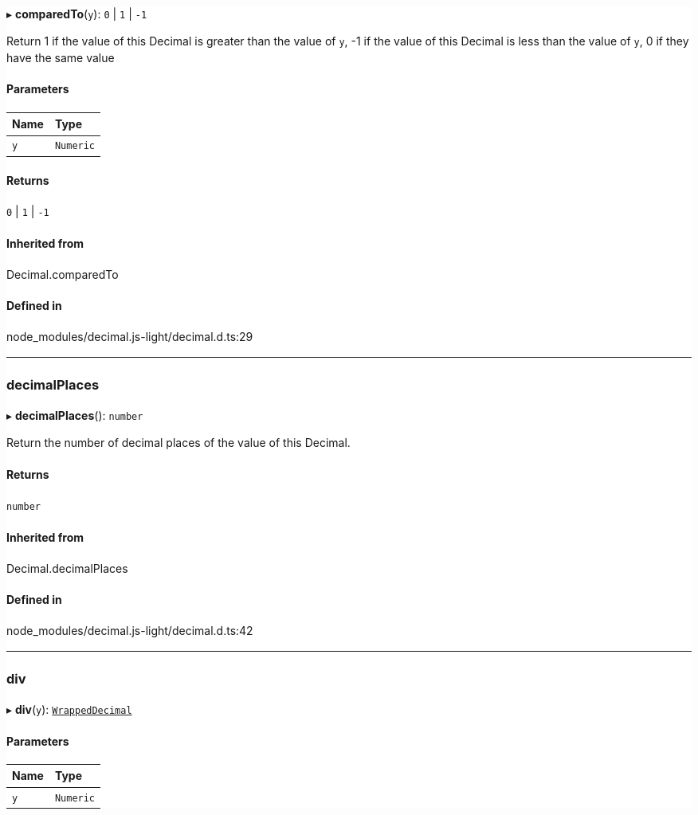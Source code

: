 ▸ **comparedTo**(`y`): ``0`` \| ``1`` \| ``-1``

Return
  1    if the value of this Decimal is greater than the value of `y`,
 -1    if the value of this Decimal is less than the value of `y`,
  0    if they have the same value

#### Parameters

| Name | Type |
| :------ | :------ |
| `y` | `Numeric` |

#### Returns

``0`` \| ``1`` \| ``-1``

#### Inherited from

Decimal.comparedTo

#### Defined in

node_modules/decimal.js-light/decimal.d.ts:29

___

### decimalPlaces

▸ **decimalPlaces**(): `number`

Return the number of decimal places of the value of this Decimal.

#### Returns

`number`

#### Inherited from

Decimal.decimalPlaces

#### Defined in

node_modules/decimal.js-light/decimal.d.ts:42

___

### div

▸ **div**(`y`): [`WrappedDecimal`](WrappedDecimal.md)

#### Parameters

| Name | Type |
| :------ | :------ |
| `y` | `Numeric` |
